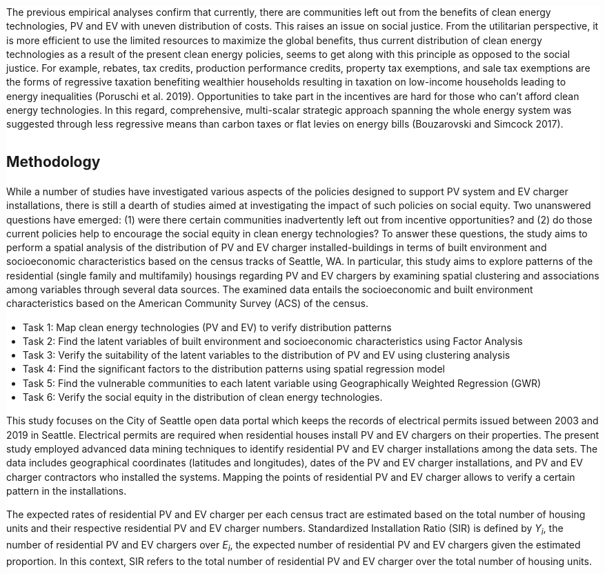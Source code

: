 The previous empirical analyses confirm that currently, there are communities left out from the benefits of clean energy technologies, PV and EV with uneven distribution of costs. This raises an issue on social justice. From the utilitarian perspective, it is more efficient to use the limited resources to maximize the global benefits, thus current distribution of clean energy technologies as a result of the present clean energy policies, seems to get along with this principle as opposed to the social justice. For example, rebates, tax credits, production performance credits, property tax exemptions, and sale tax exemptions are the forms of regressive taxation benefiting wealthier households resulting in taxation on low-income households leading to energy inequalities (Poruschi et al. 2019). Opportunities to take part in the incentives are hard for those who can’t afford clean energy technologies. In this regard, comprehensive, multi-scalar strategic approach spanning the whole energy system was suggested through less regressive means than carbon taxes or flat levies on energy bills (Bouzarovski and Simcock 2017). 

## Methodology 

While a number of studies have investigated various aspects of the policies designed to support PV system and EV charger installations, there is still a dearth of studies aimed at investigating the impact of such policies on social equity. Two unanswered questions have emerged: (1) were there certain communities inadvertently left out from incentive opportunities? and (2) do those current policies help to encourage the social equity in clean energy technologies? To answer these questions, the study aims to perform a spatial analysis of the distribution of PV and EV charger installed-buildings in terms of built environment and socioeconomic characteristics based on the census tracks of Seattle, WA. In particular, this study aims to explore patterns of the residential (single family and multifamily) housings regarding PV and EV chargers by examining spatial clustering and associations among variables through several data sources. The examined data entails the socioeconomic and built environment characteristics based on the American Community Survey (ACS) of the census.

> 
* Task 1: Map clean energy technologies (PV and EV) to verify distribution patterns
* Task 2: Find the latent variables of built environment and socioeconomic characteristics using Factor Analysis
* Task 3: Verify the suitability of the latent variables to the distribution of PV and EV using clustering analysis
* Task 4: Find the significant factors to the distribution patterns using spatial regression model
* Task 5: Find the vulnerable communities to each latent variable using Geographically Weighted Regression (GWR)
* Task 6: Verify the social equity in the distribution of clean energy technologies. 


This study focuses on the City of Seattle open data portal which keeps the records of electrical permits issued between 2003 and 2019 in Seattle. Electrical permits are required when residential houses install PV and EV chargers on their properties. The present study employed advanced data mining techniques to identify residential PV and EV charger installations among the data sets. The data includes geographical coordinates (latitudes and longitudes), dates of the PV and EV charger installations, and PV and EV charger contractors who installed the systems. Mapping the points of residential PV and EV charger allows to verify a certain pattern in the installations. 

The expected rates of residential PV and EV charger per each census tract are estimated based on the total number of housing units and their respective residential PV and EV charger numbers. Standardized Installation Ratio (SIR) is defined by $Y_i$, the number of residential PV and EV chargers over $E_i$, the expected number of residential PV and EV chargers given the estimated proportion. In this context, SIR refers to the total number of residential PV and EV charger over the total number of housing units.
